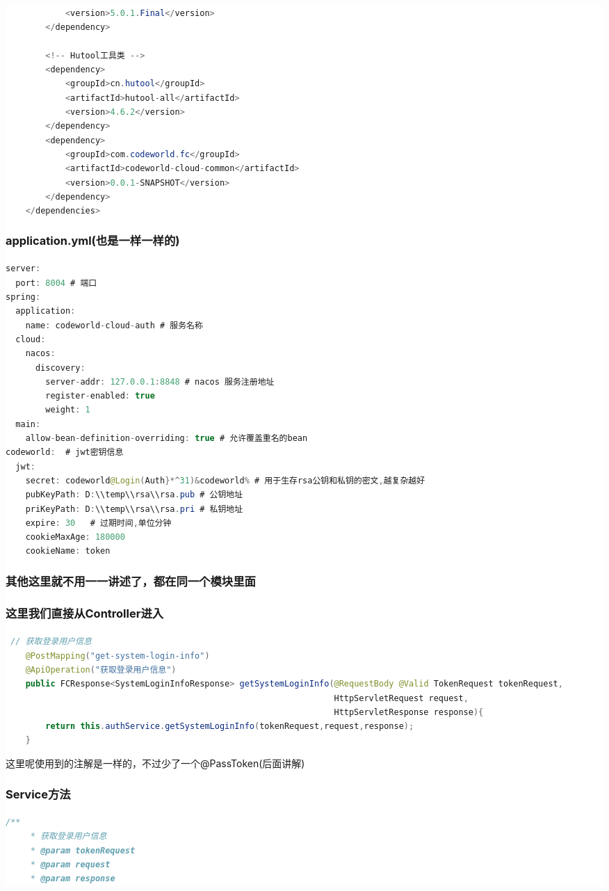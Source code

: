 ```java
            <version>5.0.1.Final</version>
        </dependency>

        <!-- Hutool工具类 -->
        <dependency>
            <groupId>cn.hutool</groupId>
            <artifactId>hutool-all</artifactId>
            <version>4.6.2</version>
        </dependency>
        <dependency>
            <groupId>com.codeworld.fc</groupId>
            <artifactId>codeworld-cloud-common</artifactId>
            <version>0.0.1-SNAPSHOT</version>
        </dependency>
    </dependencies>
```
### application.yml(也是一样一样的)
```java
server:
  port: 8004 # 端口
spring:
  application:
    name: codeworld-cloud-auth # 服务名称
  cloud:
    nacos:
      discovery:
        server-addr: 127.0.0.1:8848 # nacos 服务注册地址
        register-enabled: true
        weight: 1
  main:
    allow-bean-definition-overriding: true # 允许覆盖重名的bean
codeworld:  # jwt密钥信息
  jwt:
    secret: codeworld@Login(Auth}*^31)&codeworld% # 用于生存rsa公钥和私钥的密文,越复杂越好
    pubKeyPath: D:\\temp\\rsa\\rsa.pub # 公钥地址
    priKeyPath: D:\\temp\\rsa\\rsa.pri # 私钥地址
    expire: 30   # 过期时间,单位分钟
    cookieMaxAge: 180000
    cookieName: token
```
### 其他这里就不用一一讲述了，都在同一个模块里面
### 这里我们直接从Controller进入
```java
 // 获取登录用户信息
    @PostMapping("get-system-login-info")
    @ApiOperation("获取登录用户信息")
    public FCResponse<SystemLoginInfoResponse> getSystemLoginInfo(@RequestBody @Valid TokenRequest tokenRequest,
                                                                  HttpServletRequest request,
                                                                  HttpServletResponse response){
        return this.authService.getSystemLoginInfo(tokenRequest,request,response);
    }
```
这里呢使用到的注解是一样的，不过少了一个@PassToken(后面讲解)
### Service方法
```java
/**
     * 获取登录用户信息
     * @param tokenRequest
     * @param request
     * @param response
```